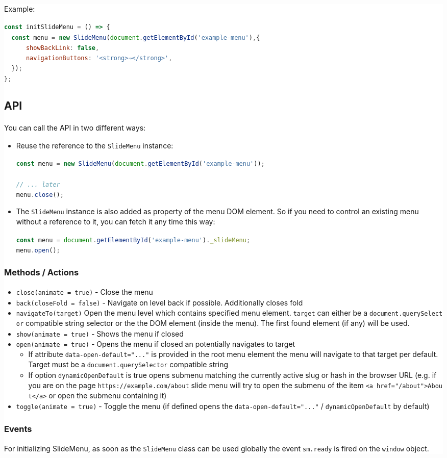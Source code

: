 Example:

```js
const initSlideMenu = () => {
  const menu = new SlideMenu(document.getElementById('example-menu'),{
      showBackLink: false,
      navigationButtons: '<strong>⇒</strong>',
  });
};
```

## API

You can call the API in two different ways:

* Reuse the reference to the `SlideMenu` instance:

    ```js
    const menu = new SlideMenu(document.getElementById('example-menu'));
  
    // ... later
    menu.close();
    ```
* The `SlideMenu` instance is also added as property of the menu DOM element. So if you need to control an existing menu without a reference to it, you can fetch it any time this way:

    ```javascript
    const menu = document.getElementById('example-menu')._slideMenu;
    menu.open();
    ```

### Methods / Actions

* `close(animate = true)` - Close the menu
* `back(closeFold = false)` - Navigate on level back if possible. Additionally closes fold
* `navigateTo(target)`
    Open the menu level which contains specified menu element. `target` can either be a `document.querySelector` compatible string selector or the the DOM element (inside the menu). The first found element (if any) will be used.
* `show(animate = true)` - Shows the menu if closed
* `open(animate = true)` - Opens the menu if closed an potentially navigates to target
  * If attribute `data-open-default="..."` is provided in the root menu element the menu will navigate to that target per default. Target must be a `document.querySelector` compatible string
  * If option ``dynamicOpenDefault`` is true opens submenu matching the currently active slug or hash in the browser URL (e.g. if you are on the page `https://example.com/about` slide menu will try to open the submenu of the item `<a href="/about">About</a>` or open the submenu containing it)
* `toggle(animate = true)` - Toggle the menu (if defined opens the `data-open-default="..."` / `dynamicOpenDefault` by default)

### Events

For initializing SlideMenu, as soon as the `SlideMenu` class can be used globally the event `sm.ready` is fired on the ``window`` object.
